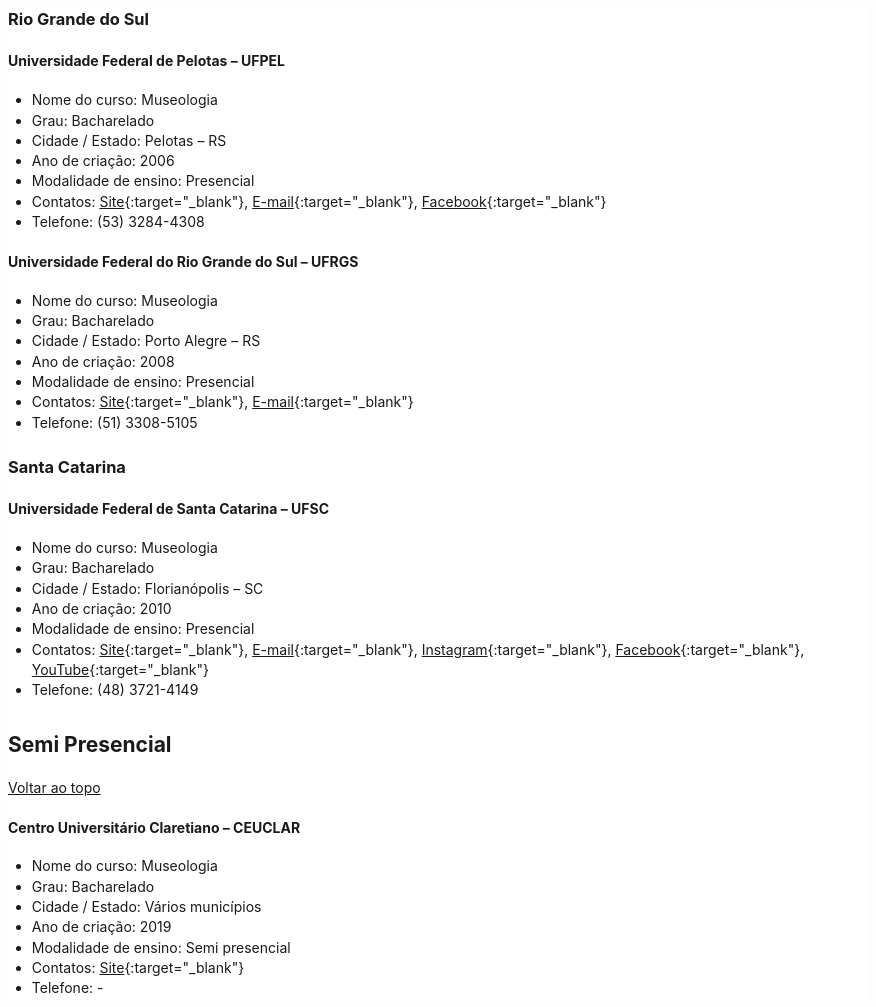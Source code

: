 ### Rio Grande do Sul

#### Universidade Federal de Pelotas – UFPEL
- Nome do curso: Museologia
- Grau: Bacharelado
- Cidade / Estado: Pelotas – RS
- Ano de criação: 2006
- Modalidade de ensino: Presencial
- Contatos: [Site](https://museologiaufpel.wordpress.com/){:target="_blank"}, [E-mail](mailto:museologiaufpel@yahoo.com.br){:target="_blank"}, [Facebook](https://www.facebook.com/Museologia-UFPel-257650047608837/){:target="_blank"}
- Telefone: (53) 3284-4308

#### Universidade Federal do Rio Grande do Sul – UFRGS
- Nome do curso: Museologia
- Grau: Bacharelado
- Cidade / Estado: Porto Alegre – RS
- Ano de criação: 2008
- Modalidade de ensino: Presencial
- Contatos: [Site](http://www.ufrgs.br/fabico/graduacao/museologia){:target="_blank"}, [E-mail](mailto:museologia@ufrgs.br){:target="_blank"}
- Telefone: (51) 3308-5105

### Santa Catarina

#### Universidade Federal de Santa Catarina – UFSC
- Nome do curso: Museologia
- Grau: Bacharelado
- Cidade / Estado: Florianópolis – SC
- Ano de criação: 2010
- Modalidade de ensino: Presencial
- Contatos: [Site](https://museologia.ufsc.br/){:target="_blank"}, [E-mail](mailto:museologia@contato.ufsc.br){:target="_blank"}, [Instagram](https://www.instagram.com/museologiaufsc/){:target="_blank"}, [Facebook](https://www.facebook.com/MuseoUFSC/){:target="_blank"}, [YouTube](https://www.youtube.com/channel/UCa1Gx3MUY-js-By7NphS5bQ){:target="_blank"}
- Telefone: (48) 3721-4149

## Semi Presencial
[Voltar ao topo](#graduação)

#### Centro Universitário Claretiano – CEUCLAR
- Nome do curso: Museologia
- Grau: Bacharelado
- Cidade / Estado: Vários municípios
- Ano de criação: 2019
- Modalidade de ensino: Semi presencial
- Contatos: [Site](https://claretiano.edu.br/graduacao/museologia){:target="_blank"}
- Telefone: -

